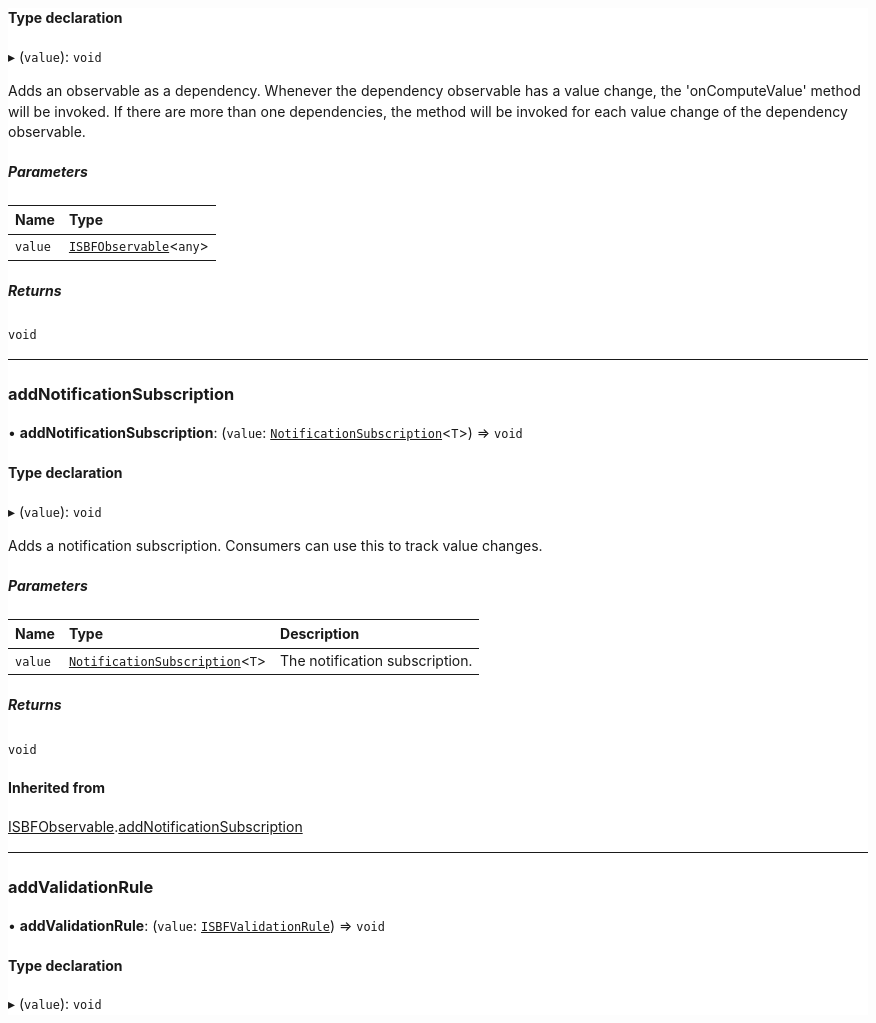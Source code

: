 #### Type declaration

▸ (`value`): `void`

Adds an observable as a dependency. Whenever the dependency observable has a value change, the 'onComputeValue' method will be invoked.
If there are more than one dependencies, the method will be invoked for each value change of the dependency observable.

##### Parameters

| Name | Type |
| :------ | :------ |
| `value` | [`ISBFObservable`](ISBFObservable.md)<`any`\> |

##### Returns

`void`

___

### addNotificationSubscription

• **addNotificationSubscription**: (`value`: [`NotificationSubscription`](../modules.md#notificationsubscription)<`T`\>) => `void`

#### Type declaration

▸ (`value`): `void`

Adds a notification subscription. Consumers can use this to track value changes.

##### Parameters

| Name | Type | Description |
| :------ | :------ | :------ |
| `value` | [`NotificationSubscription`](../modules.md#notificationsubscription)<`T`\> | The notification subscription. |

##### Returns

`void`

#### Inherited from

[ISBFObservable](ISBFObservable.md).[addNotificationSubscription](ISBFObservable.md#addnotificationsubscription)

___

### addValidationRule

• **addValidationRule**: (`value`: [`ISBFValidationRule`](ISBFValidationRule.md)) => `void`

#### Type declaration

▸ (`value`): `void`

